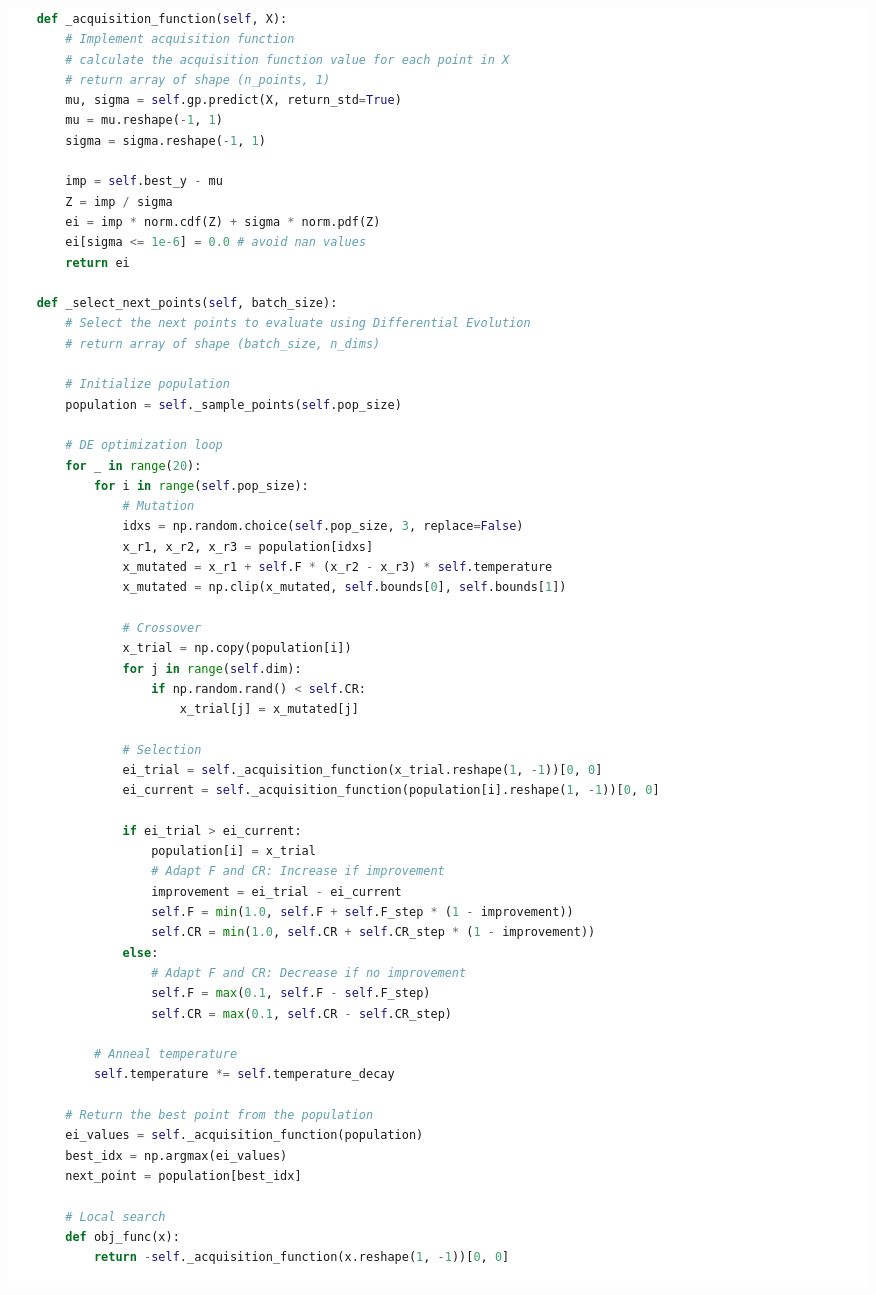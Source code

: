 ```python
    def _acquisition_function(self, X):
        # Implement acquisition function 
        # calculate the acquisition function value for each point in X
        # return array of shape (n_points, 1)
        mu, sigma = self.gp.predict(X, return_std=True)
        mu = mu.reshape(-1, 1)
        sigma = sigma.reshape(-1, 1)

        imp = self.best_y - mu
        Z = imp / sigma
        ei = imp * norm.cdf(Z) + sigma * norm.pdf(Z)
        ei[sigma <= 1e-6] = 0.0 # avoid nan values
        return ei

    def _select_next_points(self, batch_size):
        # Select the next points to evaluate using Differential Evolution
        # return array of shape (batch_size, n_dims)

        # Initialize population
        population = self._sample_points(self.pop_size)
        
        # DE optimization loop
        for _ in range(20):
            for i in range(self.pop_size):
                # Mutation
                idxs = np.random.choice(self.pop_size, 3, replace=False)
                x_r1, x_r2, x_r3 = population[idxs]
                x_mutated = x_r1 + self.F * (x_r2 - x_r3) * self.temperature
                x_mutated = np.clip(x_mutated, self.bounds[0], self.bounds[1])

                # Crossover
                x_trial = np.copy(population[i])
                for j in range(self.dim):
                    if np.random.rand() < self.CR:
                        x_trial[j] = x_mutated[j]

                # Selection
                ei_trial = self._acquisition_function(x_trial.reshape(1, -1))[0, 0]
                ei_current = self._acquisition_function(population[i].reshape(1, -1))[0, 0]
                
                if ei_trial > ei_current:
                    population[i] = x_trial
                    # Adapt F and CR: Increase if improvement
                    improvement = ei_trial - ei_current
                    self.F = min(1.0, self.F + self.F_step * (1 - improvement))
                    self.CR = min(1.0, self.CR + self.CR_step * (1 - improvement))
                else:
                    # Adapt F and CR: Decrease if no improvement
                    self.F = max(0.1, self.F - self.F_step)
                    self.CR = max(0.1, self.CR - self.CR_step)

            # Anneal temperature
            self.temperature *= self.temperature_decay

        # Return the best point from the population
        ei_values = self._acquisition_function(population)
        best_idx = np.argmax(ei_values)
        next_point = population[best_idx]
        
        # Local search
        def obj_func(x):
            return -self._acquisition_function(x.reshape(1, -1))[0, 0]
        
```